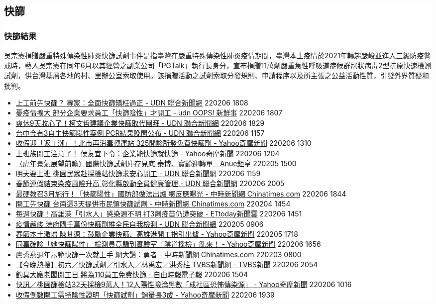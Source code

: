 ## 快篩

### 快篩結果

吳宗憲捐贈嚴重特殊傳染性肺炎快篩試劑事件是指臺灣在嚴重特殊傳染性肺炎疫情期間，臺灣本土疫情於2021年轉趨嚴峻並進入三級防疫警戒時，藝人吳宗憲在同年6月以其經營之副業公司「PGTalk」執行長身分，宣布捐贈11萬劑嚴重急性呼吸道症候群冠狀病毒2型抗原快速檢測試劑，供台灣基層各地的村、里辦公室索取使用。該捐贈活動之試劑索取分發規則、申請程序以及所主張之公益活動性質，引發外界質疑和批判。
- [上工前先快篩？ 專家：全面快篩矯枉過正 - UDN 聯合新聞網](https://udn.com/news/story/120940/6079435 "上工前先快篩？ 專家：全面快篩矯枉過正 - UDN 聯合新聞網") 220206 1808
- [憂疫情擴大 部分企業要求員工「快篩陰性」才開工 - udn OOPS! 新鮮事](https://udn.com/news/story/7238/6079434 "憂疫情擴大 部分企業要求員工「快篩陰性」才開工 - udn OOPS! 新鮮事") 220206 1807
- [爽休9天收心了！柯文哲建議企業快篩取代團拜 - UDN 聯合新聞網](https://udn.com/news/story/7323/6079452 "爽休9天收心了！柯文哲建議企業快篩取代團拜 - UDN 聯合新聞網") 220206 1829
- [台中今有3自主快篩陽性案例 PCR結果晚間公布 - UDN 聯合新聞網](https://udn.com/news/story/7314/6078757 "台中今有3自主快篩陽性案例 PCR結果晚間公布 - UDN 聯合新聞網") 220206 1157
- [收假迎「返工潮」！北市再消毒轉運站 325間診所發免費快篩劑 - Yahoo奇摩新聞](https://tw.news.yahoo.com/%E6%94%B6%E5%81%87%E8%BF%8E-%E8%BF%94%E5%B7%A5%E6%BD%AE-%E5%8C%97%E5%B8%82%E5%86%8D%E6%B6%88%E6%AF%92%E8%BD%89%E9%81%8B%E7%AB%99-325%E9%96%93%E8%A8%BA%E6%89%80%E7%99%BC%E5%85%8D%E8%B2%BB%E5%BF%AB%E7%AF%A9%E5%8A%91-051040147.html "收假迎「返工潮」！北市再消毒轉運站 325間診所發免費快篩劑 - Yahoo奇摩新聞") 220206 1310
- [上班族開工注意了！ 侯友宜下令：企業能快篩就快篩 - Yahoo奇摩新聞](https://tw.news.yahoo.com/%E4%B8%8A%E7%8F%AD%E6%97%8F%E9%96%8B%E5%B7%A5%E6%B3%A8%E6%84%8F%E4%BA%86-%E4%BE%AF%E5%8F%8B%E5%AE%9C%E4%B8%8B%E4%BB%A4-%E4%BC%81%E6%A5%AD%E8%83%BD%E5%BF%AB%E7%AF%A9%E5%B0%B1%E5%BF%AB%E7%AF%A9-035924411.html "上班族開工注意了！ 侯友宜下令：企業能快篩就快篩 - Yahoo奇摩新聞") 220206 1204
- [〈虎年景氣展望前瞻〉國際快篩試劑庫存見底 泰博、寶齡迎轉單 - Anue鉅亨](https://news.cnyes.com/news/id/4808677 "〈虎年景氣展望前瞻〉國際快篩試劑庫存見底 泰博、寶齡迎轉單 - Anue鉅亨") 220205 1500
- [明天要上班 桃園民眾赴採檢站快篩求安心開工 - UDN 聯合新聞網](https://udn.com/news/story/6656/6078760?from=udn-ch1_breaknews-1-cate1-news "明天要上班 桃園民眾赴採檢站快篩求安心開工 - UDN 聯合新聞網") 220206 1159
- [春節連假結束染疫風險升高 彰化縣啟動全員健康管理 - UDN 聯合新聞網](https://udn.com/news/story/7325/6079522 "春節連假結束染疫風險升高 彰化縣啟動全員健康管理 - UDN 聯合新聞網") 220206 2005
- [最硬教召3月施行！「快篩陽性」國防部做法出爐 網反應曝光 - 中時新聞網 Chinatimes.com](https://www.chinatimes.com/realtimenews/20220206002500-260407 "最硬教召3月施行！「快篩陽性」國防部做法出爐 網反應曝光 - 中時新聞網 Chinatimes.com") 220206 1844
- [開工先快篩 台南這3天提供市民領快篩試劑 - 中時新聞網 Chinatimes.com](https://www.chinatimes.com/realtimenews/20220204001526-260405 "開工先快篩 台南這3天提供市民領快篩試劑 - 中時新聞網 Chinatimes.com") 220204 1454
- [每週快篩！高雄港「引水人」感染源不明 打3劑疫苗仍遭突破 - ETtoday新聞雲](https://www.ettoday.net/news/20220206/2183631.htm "每週快篩！高雄港「引水人」感染源不明 打3劑疫苗仍遭突破 - ETtoday新聞雲") 220206 1451
- [疫情嚴峻 港府購千萬份快篩劑推全民自我檢測 - UDN 聯合新聞網](https://udn.com/news/story/7331/6077180 "疫情嚴峻 港府購千萬份快篩劑推全民自我檢測 - UDN 聯合新聞網") 220205 0906
- [春節本土激增 陳其邁：鼓勵企業快篩、高雄港開工指引出爐 - Yahoo奇摩新聞](https://tw.news.yahoo.com/%E6%98%A5%E7%AF%80%E6%9C%AC%E5%9C%9F%E6%BF%80%E5%A2%9E-%E9%99%B3%E5%85%B6%E9%82%81-%E9%BC%93%E5%8B%B5%E4%BC%81%E6%A5%AD%E5%BF%AB%E7%AF%A9-%E9%AB%98%E9%9B%84%E6%B8%AF%E9%96%8B%E5%B7%A5%E6%8C%87%E5%BC%95%E5%87%BA%E7%88%90-075354688.html "春節本土激增 陳其邁：鼓勵企業快篩、高雄港開工指引出爐 - Yahoo奇摩新聞") 220205 1718
- [同事確診「她快篩陽性」 檢測員竟騙到實驗室「陰道採檢」亂來！ - Yahoo奇摩新聞](https://tw.news.yahoo.com/%E5%90%8C%E4%BA%8B%E7%A2%BA%E8%A8%BA-%E5%A5%B9%E5%BF%AB%E7%AF%A9%E9%99%BD%E6%80%A7-%E6%AA%A2%E6%B8%AC%E5%93%A1%E7%AB%9F%E9%A8%99%E5%88%B0%E5%AF%A6%E9%A9%97%E5%AE%A4-%E9%99%B0%E9%81%93%E6%8E%A1%E6%AA%A2-%E4%BA%82%E4%BE%86-085629525.html "同事確診「她快篩陽性」 檢測員竟騙到實驗室「陰道採檢」亂來！ - Yahoo奇摩新聞") 220206 1656
- [盧秀燕過年示範快篩一次就上手 網大讚：勇者 - 中時新聞網 Chinatimes.com](https://www.chinatimes.com/realtimenews/20220203000173-260407 "盧秀燕過年示範快篩一次就上手 網大讚：勇者 - 中時新聞網 Chinatimes.com") 220203 0800
- [【今晚熱搜】初六／快篩試劑／引水人／林禹宏／洪秀柱 TVBS新聞網 - TVBS新聞](https://news.tvbs.com.tw/life/1708945 "【今晚熱搜】初六／快篩試劑／引水人／林禹宏／洪秀柱 TVBS新聞網 - TVBS新聞") 220206 2054
- [釣具大廠老闆開工日 將為110員工免費快篩 - 自由時報電子報](https://news.ltn.com.tw/news/life/breakingnews/3821256 "釣具大廠老闆開工日 將為110員工免費快篩 - 自由時報電子報") 220206 1504
- [快訊／桃園篩檢站32天採檢9萬人！12人陽性險淪黑數「成社區恐怖傳染源」 - Yahoo奇摩新聞](https://tw.news.yahoo.com/%E5%BF%AB%E8%A8%8A-%E6%A1%83%E5%9C%92%E7%AF%A9%E6%AA%A2%E7%AB%9932%E5%A4%A9%E6%8E%A1%E6%AA%A29%E8%90%AC%E4%BA%BA-12%E4%BA%BA%E9%99%BD%E6%80%A7%E9%9A%AA%E6%B7%AA%E9%BB%91%E6%95%B8-%E6%88%90%E7%A4%BE%E5%8D%80%E6%81%90%E6%80%96%E5%82%B3%E6%9F%93%E6%BA%90-021204867.html "快訊／桃園篩檢站32天採檢9萬人！12人陽性險淪黑數「成社區恐怖傳染源」 - Yahoo奇摩新聞") 220206 1016
- [收假倒數開工需持陰性證明「快篩試劑」銷量長3成 - Yahoo奇摩新聞](https://tw.tv.yahoo.com/news-video/%E6%94%B6%E5%81%87%E5%80%92%E6%95%B8%E9%96%8B%E5%B7%A5%E9%9C%80%E6%8C%81%E9%99%B0%E6%80%A7%E8%AD%89%E6%98%8E-%E5%BF%AB%E7%AF%A9%E8%A9%A6%E5%8A%91-%E9%8A%B7%E9%87%8F%E9%95%B73%E6%88%90-111504517.html "收假倒數開工需持陰性證明「快篩試劑」銷量長3成 - Yahoo奇摩新聞") 220206 1939
